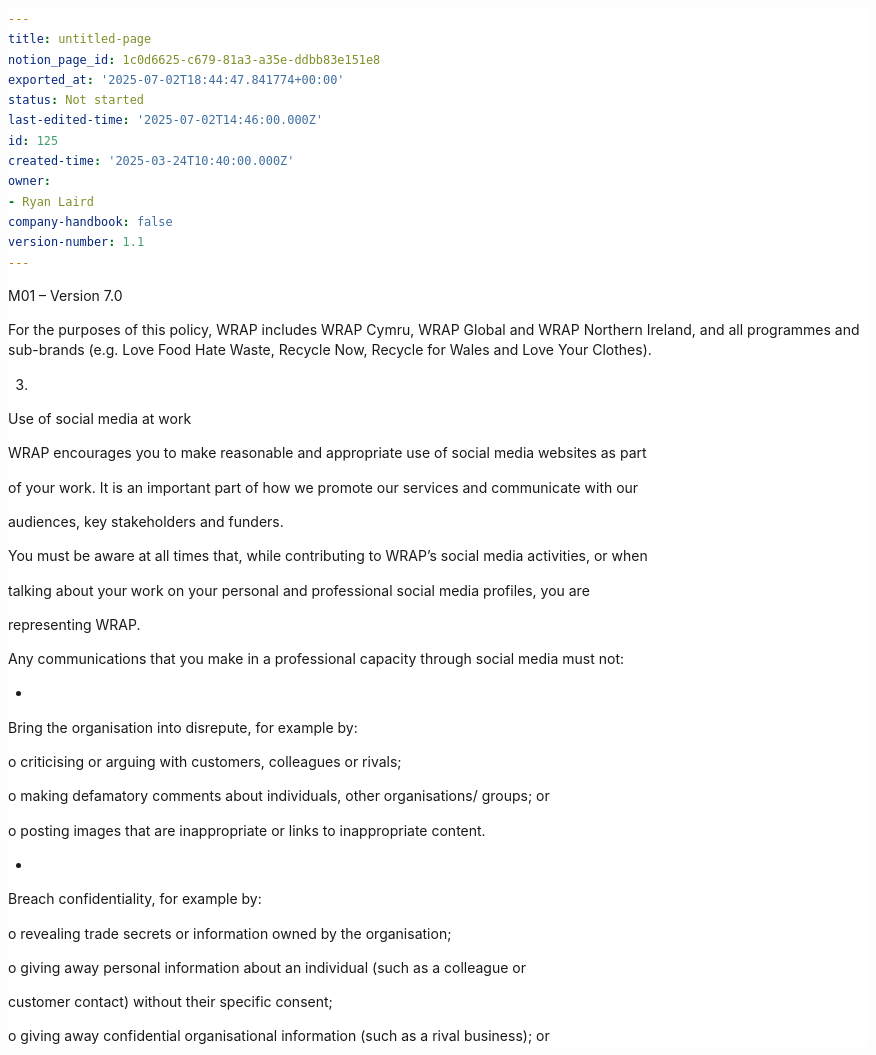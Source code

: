 ```yaml
---
title: untitled-page
notion_page_id: 1c0d6625-c679-81a3-a35e-ddbb83e151e8
exported_at: '2025-07-02T18:44:47.841774+00:00'
status: Not started
last-edited-time: '2025-07-02T14:46:00.000Z'
id: 125
created-time: '2025-03-24T10:40:00.000Z'
owner:
- Ryan Laird
company-handbook: false
version-number: 1.1
---
```


M01 – Version 7.0

For the purposes of this policy, WRAP includes WRAP Cymru, WRAP Global and WRAP Northern Ireland, and all programmes and sub-brands (e.g. Love Food Hate Waste, Recycle Now, Recycle for Wales and Love Your Clothes).

3.

Use of social media at work

WRAP encourages you to make reasonable and appropriate use of social media websites as part

of your work. It is an important part of how we promote our services and communicate with our

audiences, key stakeholders and funders.

You must be aware at all times that, while contributing to WRAP’s social media activities, or when

talking about your work on your personal and professional social media profiles, you are

representing WRAP.

Any communications that you make in a professional capacity through social media must not:

- 

Bring the organisation into disrepute, for example by:

o criticising or arguing with customers, colleagues or rivals;

o making defamatory comments about individuals, other organisations/ groups; or

o posting images that are inappropriate or links to inappropriate content.

- 

Breach confidentiality, for example by:

o revealing trade secrets or information owned by the organisation;

o giving away personal information about an individual (such as a colleague or

customer contact) without their specific consent;

o giving away confidential organisational information (such as a rival business); or
